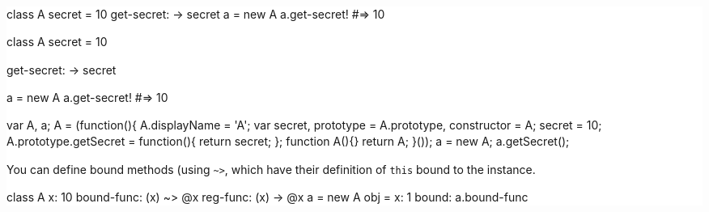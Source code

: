 class A secret = 10 get-secret: -> secret a = new A a.get-secret! #=> 10

class A
  secret = 10

  get-secret: ->
    secret

a = new A
a.get-secret! #=> 10

var A, a; A \= (function(){ A.displayName \= 'A'; var secret, prototype \= A.prototype, constructor \= A; secret \= 10; A.prototype.getSecret \= function(){ return secret; }; function A(){} return A; }()); a \= new A; a.getSecret();

You can define bound methods (using `~>`, which have their definition of `this` bound to the instance.

class A x: 10 bound-func: (x) ~> @x
  reg-func: (x) -> @x a = new A obj =
  x: 1 bound: a.bound-func
